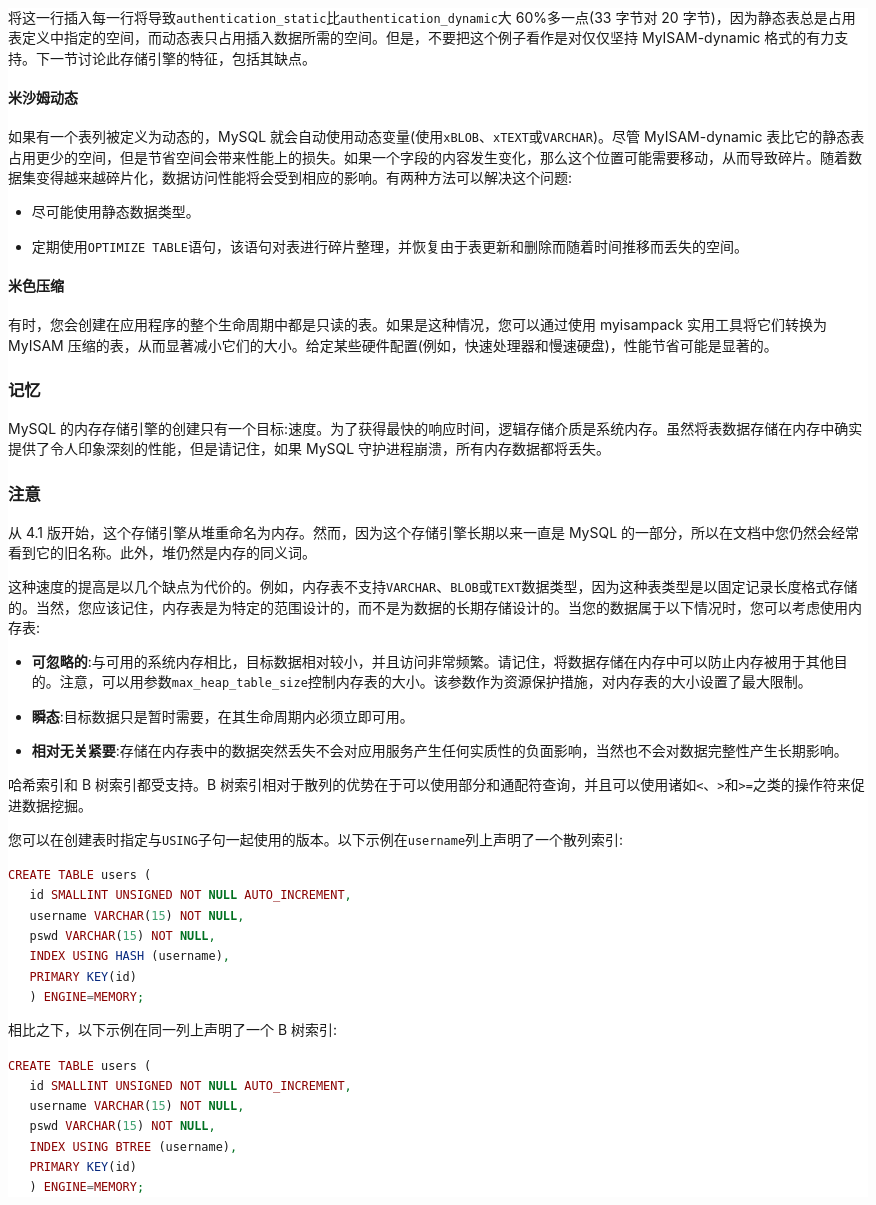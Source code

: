 将这一行插入每一行将导致`authentication_static`比`authentication_dynamic`大 60%多一点(33 字节对 20 字节)，因为静态表总是占用表定义中指定的空间，而动态表只占用插入数据所需的空间。但是，不要把这个例子看作是对仅仅坚持 MyISAM-dynamic 格式的有力支持。下一节讨论此存储引擎的特征，包括其缺点。

#### 米沙姆动态

如果有一个表列被定义为动态的，MySQL 就会自动使用动态变量(使用`xBLOB`、`xTEXT`或`VARCHAR`)。尽管 MyISAM-dynamic 表比它的静态表占用更少的空间，但是节省空间会带来性能上的损失。如果一个字段的内容发生变化，那么这个位置可能需要移动，从而导致碎片。随着数据集变得越来越碎片化，数据访问性能将会受到相应的影响。有两种方法可以解决这个问题:

*   尽可能使用静态数据类型。

*   定期使用`OPTIMIZE TABLE`语句，该语句对表进行碎片整理，并恢复由于表更新和删除而随着时间推移而丢失的空间。

#### 米色压缩

有时，您会创建在应用程序的整个生命周期中都是只读的表。如果是这种情况，您可以通过使用 myisampack 实用工具将它们转换为 MyISAM 压缩的表，从而显著减小它们的大小。给定某些硬件配置(例如，快速处理器和慢速硬盘)，性能节省可能是显著的。

### 记忆

MySQL 的内存存储引擎的创建只有一个目标:速度。为了获得最快的响应时间，逻辑存储介质是系统内存。虽然将表数据存储在内存中确实提供了令人印象深刻的性能，但是请记住，如果 MySQL 守护进程崩溃，所有内存数据都将丢失。

### 注意

从 4.1 版开始，这个存储引擎从堆重命名为内存。然而，因为这个存储引擎长期以来一直是 MySQL 的一部分，所以在文档中您仍然会经常看到它的旧名称。此外，堆仍然是内存的同义词。

这种速度的提高是以几个缺点为代价的。例如，内存表不支持`VARCHAR`、`BLOB`或`TEXT`数据类型，因为这种表类型是以固定记录长度格式存储的。当然，您应该记住，内存表是为特定的范围设计的，而不是为数据的长期存储设计的。当您的数据属于以下情况时，您可以考虑使用内存表:

*   **可忽略的**:与可用的系统内存相比，目标数据相对较小，并且访问非常频繁。请记住，将数据存储在内存中可以防止内存被用于其他目的。注意，可以用参数`max_heap_table_size`控制内存表的大小。该参数作为资源保护措施，对内存表的大小设置了最大限制。

*   **瞬态**:目标数据只是暂时需要，在其生命周期内必须立即可用。

*   **相对无关紧要**:存储在内存表中的数据突然丢失不会对应用服务产生任何实质性的负面影响，当然也不会对数据完整性产生长期影响。

哈希索引和 B 树索引都受支持。B 树索引相对于散列的优势在于可以使用部分和通配符查询，并且可以使用诸如`<`、`>`和`>=`之类的操作符来促进数据挖掘。

您可以在创建表时指定与`USING`子句一起使用的版本。以下示例在`username`列上声明了一个散列索引:

```php
CREATE TABLE users (
   id SMALLINT UNSIGNED NOT NULL AUTO_INCREMENT,
   username VARCHAR(15) NOT NULL,
   pswd VARCHAR(15) NOT NULL,
   INDEX USING HASH (username),
   PRIMARY KEY(id)
   ) ENGINE=MEMORY;

```

相比之下，以下示例在同一列上声明了一个 B 树索引:

```php
CREATE TABLE users (
   id SMALLINT UNSIGNED NOT NULL AUTO_INCREMENT,
   username VARCHAR(15) NOT NULL,
   pswd VARCHAR(15) NOT NULL,
   INDEX USING BTREE (username),
   PRIMARY KEY(id)
   ) ENGINE=MEMORY;

```
